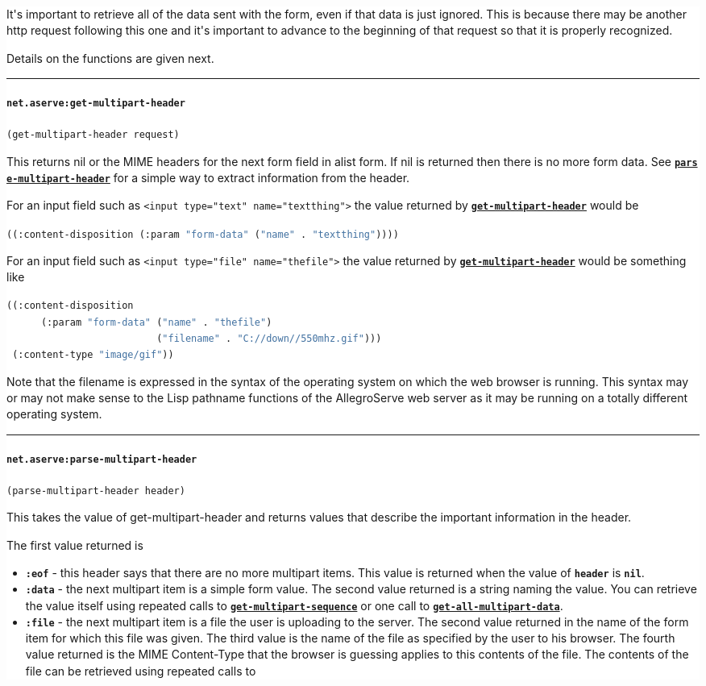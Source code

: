 It's important to retrieve all of the data sent with the form, even if that data
is just ignored. This is because there may be another http request following
this one and it's important to advance to the beginning of that request so that
it is properly recognized.

Details on the functions are given next.

-----

<span id="f-get-multipart-header"></span>
#### **`net.aserve:get-multipart-header`**

```lisp
(get-multipart-header request)
```

This returns nil or the MIME headers for the next form field in alist form. If
nil is returned then there is no more form data. See [**`parse-multipart-header`**](aserve.md#f-parse-multipart-header)
for a simple way to extract information from the header.

For an input field such as `<input type="text" name="textthing">` the value
returned by [**`get-multipart-header`**](aserve.md#f-get-multipart-header) would be

```lisp
((:content-disposition (:param "form-data" ("name" . "textthing"))))
```

For an input field such as `<input type="file" name="thefile">` the value
returned by [**`get-multipart-header`**](aserve.md#f-get-multipart-header) would be something like

```lisp
((:content-disposition
      (:param "form-data" ("name" . "thefile")
                          ("filename" . "C://down//550mhz.gif")))
 (:content-type "image/gif"))
```

Note that the filename is expressed in the syntax of the operating system on
which the web browser is running. This syntax may or may not make sense to the
Lisp pathname functions of the AllegroServe web server as it may be running on a
totally different operating system.

-----

<span id="f-parse-multipart-header"></span>
#### **`net.aserve:parse-multipart-header`**

```lisp
(parse-multipart-header header)
```

This takes the value of get-multipart-header and returns values that describe
the important information in the header.

The first value returned is

  - **`:eof`** - this header says that there are no more multipart items. This
      value is returned when the value of **`header`** is **`nil`**.
  - **`:data`** - the next multipart item is a simple form value. The second value
    returned is a string naming the value. You can retrieve the value itself
    using repeated calls to [**`get-multipart-sequence`**](aserve.md#f-get-multipart-sequence) or one call to
    [**`get-all-multipart-data`**](aserve.md#f-get-all-multipart-data).
  - **`:file`** - the next multipart item is a file the user is uploading to the
    server. The second value returned in the name of the form item for which
    this file was given. The third value is the name of the file as specified by
    the user to his browser. The fourth value returned is the MIME Content-Type
    that the browser is guessing applies to this contents of the file. The
    contents of the file can be retrieved using repeated calls to